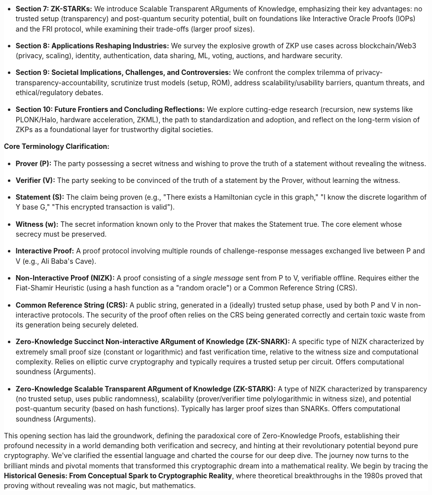 *   **Section 7: ZK-STARKs:** We introduce Scalable Transparent ARguments of Knowledge, emphasizing their key advantages: no trusted setup (transparency) and post-quantum security potential, built on foundations like Interactive Oracle Proofs (IOPs) and the FRI protocol, while examining their trade-offs (larger proof sizes).

*   **Section 8: Applications Reshaping Industries:** We survey the explosive growth of ZKP use cases across blockchain/Web3 (privacy, scaling), identity, authentication, data sharing, ML, voting, auctions, and hardware security.

*   **Section 9: Societal Implications, Challenges, and Controversies:** We confront the complex trilemma of privacy-transparency-accountability, scrutinize trust models (setup, ROM), address scalability/usability barriers, quantum threats, and ethical/regulatory debates.

*   **Section 10: Future Frontiers and Concluding Reflections:** We explore cutting-edge research (recursion, new systems like PLONK/Halo, hardware acceleration, ZKML), the path to standardization and adoption, and reflect on the long-term vision of ZKPs as a foundational layer for trustworthy digital societies.

**Core Terminology Clarification:**

*   **Prover (P):** The party possessing a secret witness and wishing to prove the truth of a statement without revealing the witness.

*   **Verifier (V):** The party seeking to be convinced of the truth of a statement by the Prover, without learning the witness.

*   **Statement (S):** The claim being proven (e.g., "There exists a Hamiltonian cycle in this graph," "I know the discrete logarithm of Y base G," "This encrypted transaction is valid").

*   **Witness (w):** The secret information known only to the Prover that makes the Statement true. The core element whose secrecy must be preserved.

*   **Interactive Proof:** A proof protocol involving multiple rounds of challenge-response messages exchanged live between P and V (e.g., Ali Baba's Cave).

*   **Non-Interactive Proof (NIZK):** A proof consisting of a *single message* sent from P to V, verifiable offline. Requires either the Fiat-Shamir Heuristic (using a hash function as a "random oracle") or a Common Reference String (CRS).

*   **Common Reference String (CRS):** A public string, generated in a (ideally) trusted setup phase, used by both P and V in non-interactive protocols. The security of the proof often relies on the CRS being generated correctly and certain toxic waste from its generation being securely deleted.

*   **Zero-Knowledge Succinct Non-interactive ARgument of Knowledge (ZK-SNARK):** A specific type of NIZK characterized by extremely small proof size (constant or logarithmic) and fast verification time, relative to the witness size and computational complexity. Relies on elliptic curve cryptography and typically requires a trusted setup per circuit. Offers computational soundness (Arguments).

*   **Zero-Knowledge Scalable Transparent ARgument of Knowledge (ZK-STARK):** A type of NIZK characterized by transparency (no trusted setup, uses public randomness), scalability (prover/verifier time polylogarithmic in witness size), and potential post-quantum security (based on hash functions). Typically has larger proof sizes than SNARKs. Offers computational soundness (Arguments).

This opening section has laid the groundwork, defining the paradoxical core of Zero-Knowledge Proofs, establishing their profound necessity in a world demanding both verification and secrecy, and hinting at their revolutionary potential beyond pure cryptography. We've clarified the essential language and charted the course for our deep dive. The journey now turns to the brilliant minds and pivotal moments that transformed this cryptographic dream into a mathematical reality. We begin by tracing the **Historical Genesis: From Conceptual Spark to Cryptographic Reality**, where theoretical breakthroughs in the 1980s proved that proving without revealing was not magic, but mathematics.
